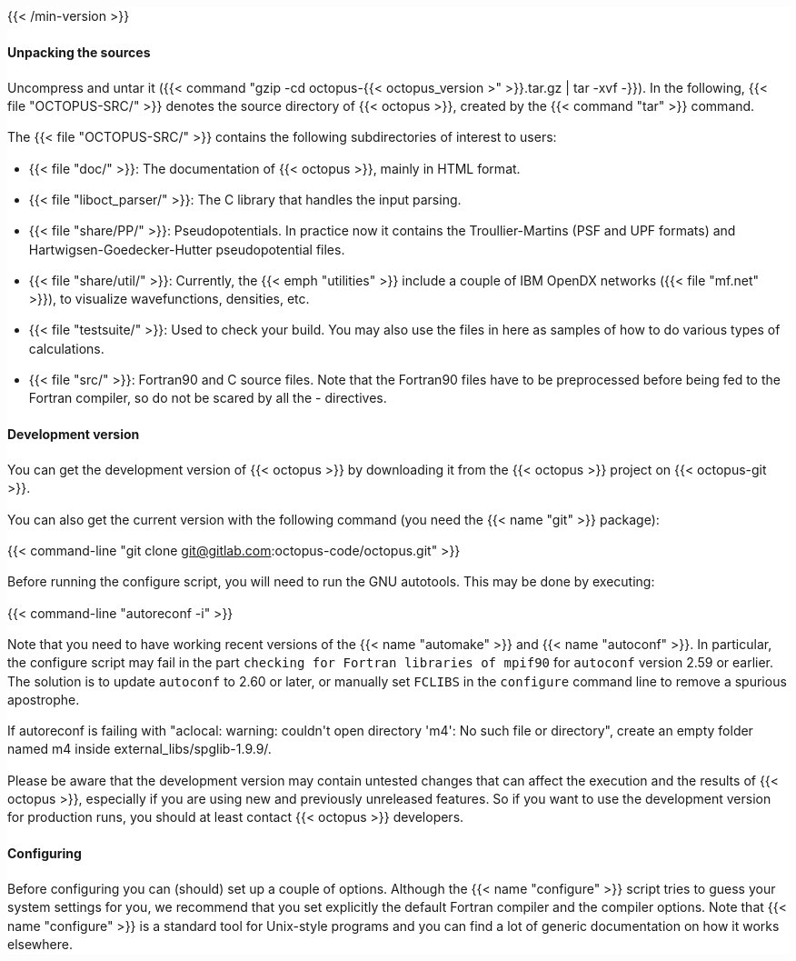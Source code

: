 {{< /min-version >}}
#### Unpacking the sources

Uncompress and untar it ({{< command "gzip -cd octopus-{{< octopus_version >" >}}.tar.gz | tar -xvf -}}). In the following, {{< file "OCTOPUS-SRC/" >}} denotes the source directory of {{< octopus >}}, created by the {{< command "tar" >}} command.


The {{< file "OCTOPUS-SRC/" >}} contains the following subdirectories of interest to users:

* {{< file "doc/" >}}: The documentation of {{< octopus >}}, mainly in HTML format.

* {{< file "liboct_parser/" >}}: The C library that handles the input parsing.

* {{< file "share/PP/" >}}: Pseudopotentials. In practice now it contains the Troullier-Martins (PSF and UPF formats) and Hartwigsen-Goedecker-Hutter pseudopotential files.

* {{< file "share/util/" >}}: Currently, the {{< emph "utilities" >}} include a couple of IBM OpenDX networks ({{< file "mf.net" >}}), to visualize wavefunctions, densities, etc.

* {{< file "testsuite/" >}}: Used to check your build. You may also use the files in here as samples of how to do various types of calculations.

* {{< file "src/" >}}: Fortran90 and C source files. Note that the Fortran90 files have to be preprocessed before being fed to the Fortran compiler, so do not be scared by all the - directives.

#### Development version

You can get the development version of {{< octopus >}} by downloading it from the {{< octopus >}} project on {{< octopus-git >}}.

You can also get the current version with the following command (you need the {{< name "git" >}} package):

{{< command-line "git clone git@gitlab.com:octopus-code/octopus.git" >}}

Before running the configure script, you will need to run the GNU autotools. This may be done by executing:

{{< command-line "autoreconf -i" >}}

Note that you need to have working recent versions of the {{< name "automake" >}} and {{< name "autoconf" >}}. In particular, the configure script may fail in the part <tt>checking for Fortran libraries of mpif90</tt> for <tt>autoconf</tt> version 2.59 or earlier. The solution is to update <tt>autoconf</tt> to 2.60 or later, or manually set <tt>FCLIBS</tt> in the <tt>configure</tt> command line to remove a spurious apostrophe.

If autoreconf is failing with "aclocal: warning: couldn't open directory 'm4': No such file or directory", create an empty folder named m4 inside external_libs/spglib-1.9.9/.

Please be aware that the development version may contain untested changes that can affect the execution and the results of {{< octopus >}}, especially if you are using new and previously unreleased features. So if you want to use the development version for production runs, you should at least contact {{< octopus >}} developers.

#### Configuring

Before configuring you can (should) set up a couple of options. Although
the {{< name "configure" >}} script tries to guess your system settings for you, we recommend 
that you set explicitly the default Fortran compiler and the compiler options.
Note that {{< name "configure" >}} is a standard tool for Unix-style programs and you can find a lot of generic documentation on how it works elsewhere.
